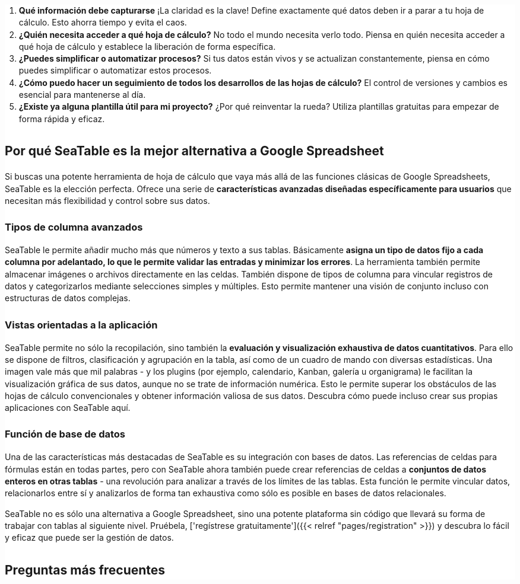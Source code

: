 1. **Qué información debe capturarse** ¡La claridad es la clave! Define exactamente qué datos deben ir a parar a tu hoja de cálculo. Esto ahorra tiempo y evita el caos.
1. **¿Quién necesita acceder a qué hoja de cálculo?** No todo el mundo necesita verlo todo. Piensa en quién necesita acceder a qué hoja de cálculo y establece la liberación de forma específica.
1. **¿Puedes simplificar o automatizar procesos?** Si tus datos están vivos y se actualizan constantemente, piensa en cómo puedes simplificar o automatizar estos procesos.
1. **¿Cómo puedo hacer un seguimiento de todos los desarrollos de las hojas de cálculo?** El control de versiones y cambios es esencial para mantenerse al día.
1. **¿Existe ya alguna plantilla útil para mi proyecto?** ¿Por qué reinventar la rueda? Utiliza plantillas gratuitas para empezar de forma rápida y eficaz.

## Por qué SeaTable es la mejor alternativa a Google Spreadsheet

Si buscas una potente herramienta de hoja de cálculo que vaya más allá de las funciones clásicas de Google Spreadsheets, SeaTable es la elección perfecta. Ofrece una serie de **características avanzadas diseñadas específicamente para usuarios** que necesitan más flexibilidad y control sobre sus datos.

### Tipos de columna avanzados

SeaTable le permite añadir mucho más que números y texto a sus tablas. Básicamente **asigna un tipo de datos fijo a cada columna por adelantado, lo que le permite validar las entradas y minimizar los errores**. La herramienta también permite almacenar imágenes o archivos directamente en las celdas. También dispone de tipos de columna para vincular registros de datos y categorizarlos mediante selecciones simples y múltiples. Esto permite mantener una visión de conjunto incluso con estructuras de datos complejas.

### Vistas orientadas a la aplicación

SeaTable permite no sólo la recopilación, sino también la **evaluación y visualización exhaustiva de datos cuantitativos**. Para ello se dispone de filtros, clasificación y agrupación en la tabla, así como de un cuadro de mando con diversas estadísticas. Una imagen vale más que mil palabras - y los plugins (por ejemplo, calendario, Kanban, galería u organigrama) le facilitan la visualización gráfica de sus datos, aunque no se trate de información numérica. Esto le permite superar los obstáculos de las hojas de cálculo convencionales y obtener información valiosa de sus datos. Descubra cómo puede incluso crear sus propias aplicaciones con SeaTable aquí.

### Función de base de datos

Una de las características más destacadas de SeaTable es su integración con bases de datos. Las referencias de celdas para fórmulas están en todas partes, pero con SeaTable ahora también puede crear referencias de celdas a **conjuntos de datos enteros en otras tablas** - una revolución para analizar a través de los límites de las tablas. Esta función le permite vincular datos, relacionarlos entre sí y analizarlos de forma tan exhaustiva como sólo es posible en bases de datos relacionales.

SeaTable no es sólo una alternativa a Google Spreadsheet, sino una potente plataforma sin código que llevará su forma de trabajar con tablas al siguiente nivel. Pruébela, ['regístrese gratuitamente']({{< relref "pages/registration" >}}) y descubra lo fácil y eficaz que puede ser la gestión de datos.

## Preguntas más frecuentes
